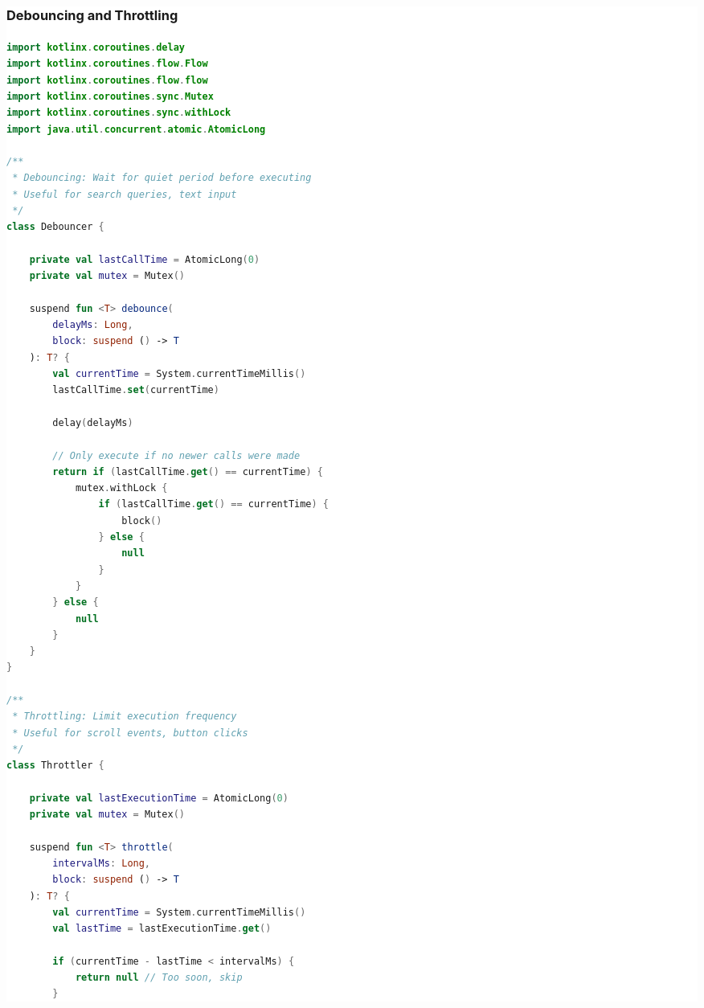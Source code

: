 ### Debouncing and Throttling

```kotlin
import kotlinx.coroutines.delay
import kotlinx.coroutines.flow.Flow
import kotlinx.coroutines.flow.flow
import kotlinx.coroutines.sync.Mutex
import kotlinx.coroutines.sync.withLock
import java.util.concurrent.atomic.AtomicLong

/**
 * Debouncing: Wait for quiet period before executing
 * Useful for search queries, text input
 */
class Debouncer {

    private val lastCallTime = AtomicLong(0)
    private val mutex = Mutex()

    suspend fun <T> debounce(
        delayMs: Long,
        block: suspend () -> T
    ): T? {
        val currentTime = System.currentTimeMillis()
        lastCallTime.set(currentTime)

        delay(delayMs)

        // Only execute if no newer calls were made
        return if (lastCallTime.get() == currentTime) {
            mutex.withLock {
                if (lastCallTime.get() == currentTime) {
                    block()
                } else {
                    null
                }
            }
        } else {
            null
        }
    }
}

/**
 * Throttling: Limit execution frequency
 * Useful for scroll events, button clicks
 */
class Throttler {

    private val lastExecutionTime = AtomicLong(0)
    private val mutex = Mutex()

    suspend fun <T> throttle(
        intervalMs: Long,
        block: suspend () -> T
    ): T? {
        val currentTime = System.currentTimeMillis()
        val lastTime = lastExecutionTime.get()

        if (currentTime - lastTime < intervalMs) {
            return null // Too soon, skip
        }

```